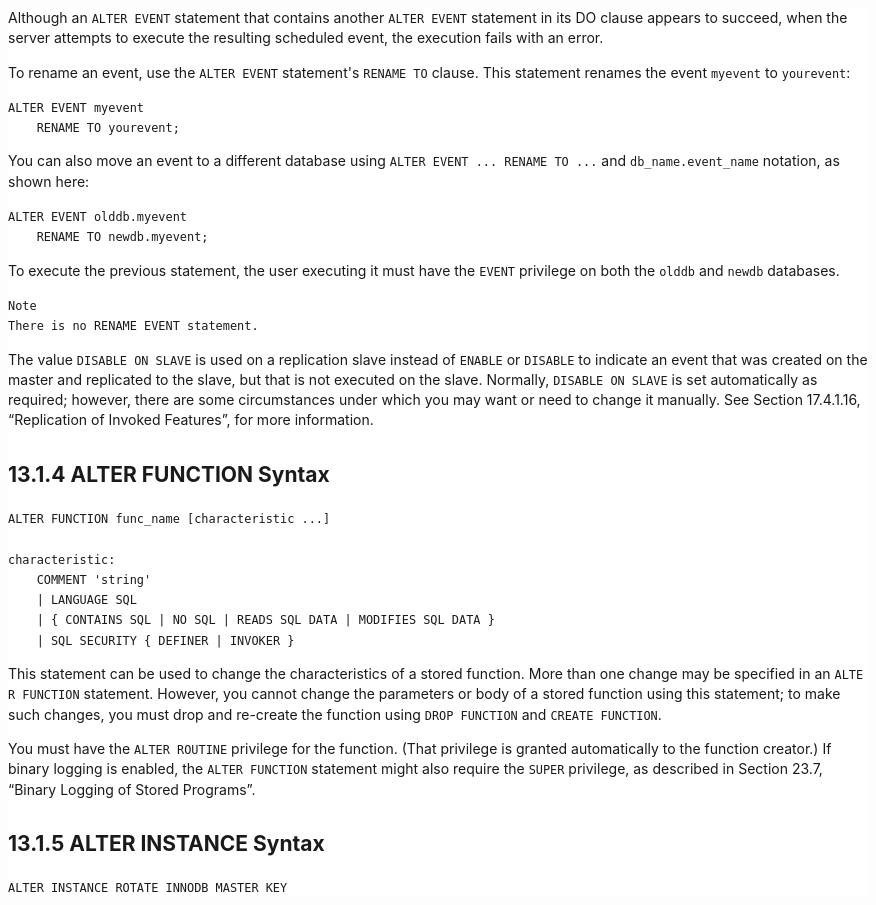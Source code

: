 Although an `ALTER EVENT` statement that contains another `ALTER EVENT` statement in its DO clause appears to succeed, when the server attempts to execute the resulting scheduled event, the execution fails with an error.

To rename an event, use the `ALTER EVENT` statement's `RENAME TO` clause. This statement renames the event `myevent` to `yourevent`:
```
ALTER EVENT myevent
    RENAME TO yourevent;
```

You can also move an event to a different database using `ALTER EVENT ... RENAME TO ...` and `db_name.event_name` notation, as shown here:
```
ALTER EVENT olddb.myevent
    RENAME TO newdb.myevent;
```

To execute the previous statement, the user executing it must have the `EVENT` privilege on both the `olddb` and `newdb` databases.

    Note
    There is no RENAME EVENT statement.

The value `DISABLE ON SLAVE` is used on a replication slave instead of `ENABLE` or `DISABLE` to indicate an event that was created on the master and replicated to the slave, but that is not executed on the slave.  Normally, `DISABLE ON SLAVE` is set automatically as required; however, there are some circumstances under which you may want or need to change it manually. See Section 17.4.1.16, “Replication of Invoked Features”, for more information.

## 13.1.4 ALTER FUNCTION Syntax

```
ALTER FUNCTION func_name [characteristic ...]

characteristic:
    COMMENT 'string'
    | LANGUAGE SQL
    | { CONTAINS SQL | NO SQL | READS SQL DATA | MODIFIES SQL DATA }
    | SQL SECURITY { DEFINER | INVOKER }
```

This statement can be used to change the characteristics of a stored function. More than one change may be specified in an `ALTER FUNCTION` statement. However, you cannot change the parameters or body of a stored function using this statement; to make such changes, you must drop and re-create the function using `DROP FUNCTION` and `CREATE FUNCTION`.

You must have the `ALTER ROUTINE` privilege for the function. (That privilege is granted automatically to the function creator.) If binary logging is enabled, the `ALTER FUNCTION` statement might also require the `SUPER` privilege, as described in Section 23.7, “Binary Logging of Stored Programs”.

## 13.1.5 ALTER INSTANCE Syntax

```
ALTER INSTANCE ROTATE INNODB MASTER KEY
```
